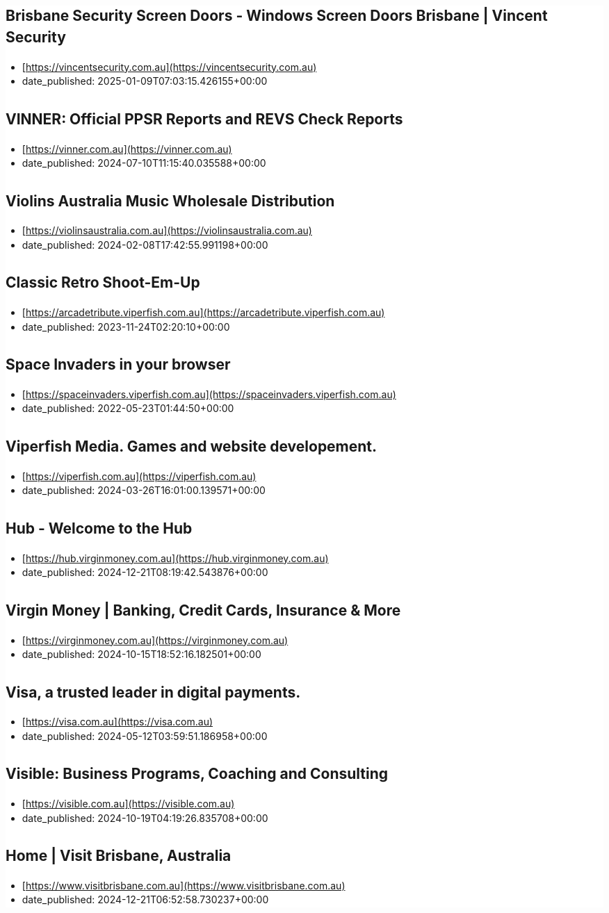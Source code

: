  ## Brisbane Security Screen Doors - Windows Screen Doors Brisbane | Vincent Security
 - [https://vincentsecurity.com.au](https://vincentsecurity.com.au)
 - date_published: 2025-01-09T07:03:15.426155+00:00

 ## VINNER: Official PPSR Reports and REVS Check Reports
 - [https://vinner.com.au](https://vinner.com.au)
 - date_published: 2024-07-10T11:15:40.035588+00:00

 ## Violins Australia Music Wholesale Distribution
 - [https://violinsaustralia.com.au](https://violinsaustralia.com.au)
 - date_published: 2024-02-08T17:42:55.991198+00:00

 ## Classic Retro Shoot-Em-Up
 - [https://arcadetribute.viperfish.com.au](https://arcadetribute.viperfish.com.au)
 - date_published: 2023-11-24T02:20:10+00:00

 ## Space Invaders in your browser
 - [https://spaceinvaders.viperfish.com.au](https://spaceinvaders.viperfish.com.au)
 - date_published: 2022-05-23T01:44:50+00:00

 ## Viperfish Media. Games and website developement.
 - [https://viperfish.com.au](https://viperfish.com.au)
 - date_published: 2024-03-26T16:01:00.139571+00:00

 ## Hub - Welcome to the Hub
 - [https://hub.virginmoney.com.au](https://hub.virginmoney.com.au)
 - date_published: 2024-12-21T08:19:42.543876+00:00

 ## Virgin Money | Banking, Credit Cards, Insurance & More
 - [https://virginmoney.com.au](https://virginmoney.com.au)
 - date_published: 2024-10-15T18:52:16.182501+00:00

 ## Visa, a trusted leader in digital payments.
 - [https://visa.com.au](https://visa.com.au)
 - date_published: 2024-05-12T03:59:51.186958+00:00

 ## Visible: Business Programs, Coaching and Consulting
 - [https://visible.com.au](https://visible.com.au)
 - date_published: 2024-10-19T04:19:26.835708+00:00

 ## Home | Visit Brisbane, Australia
 - [https://www.visitbrisbane.com.au](https://www.visitbrisbane.com.au)
 - date_published: 2024-12-21T06:52:58.730237+00:00
